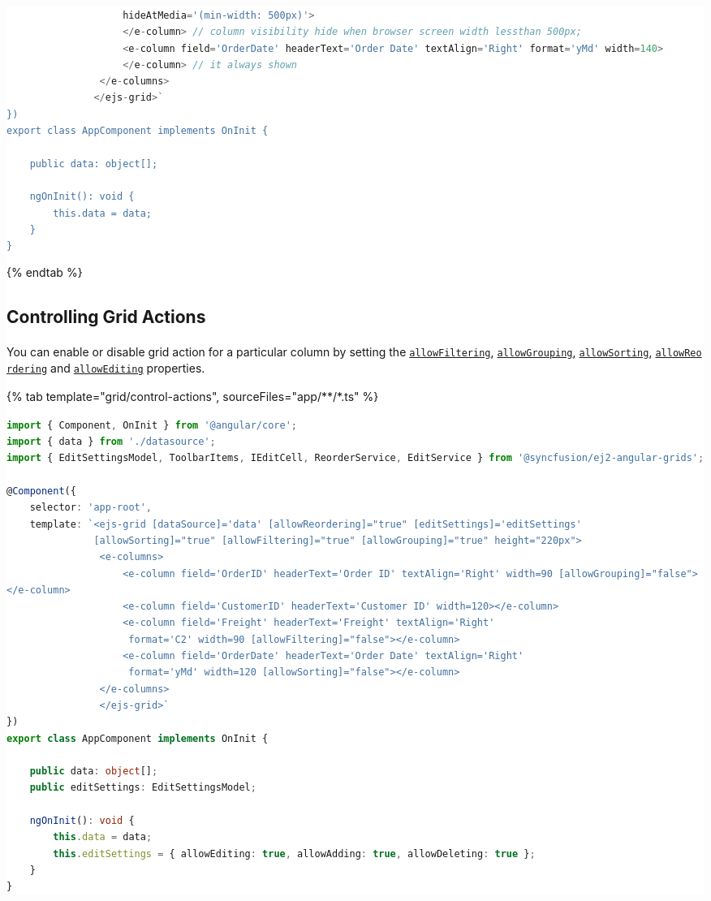 ```typescript
                    hideAtMedia='(min-width: 500px)'>
                    </e-column> // column visibility hide when browser screen width lessthan 500px;
                    <e-column field='OrderDate' headerText='Order Date' textAlign='Right' format='yMd' width=140>
                    </e-column> // it always shown
                </e-columns>
               </ejs-grid>`
})
export class AppComponent implements OnInit {

    public data: object[];

    ngOnInit(): void {
        this.data = data;
    }
}

```

{% endtab %}

## Controlling Grid Actions

You can enable or disable grid action for a particular column by setting the [`allowFiltering`](../api/grid/columnModel/#allowfiltering),
[`allowGrouping`](../api/grid/columnModel/#allowgrouping), [`allowSorting`](../api/grid/columnModel/#allowsorting), [`allowReordering`](../api/grid/columnModel/#allowreordering) and [`allowEditing`](../api/grid/columnModel/#allowediting) properties.

{% tab template="grid/control-actions", sourceFiles="app/**/*.ts" %}

```typescript
import { Component, OnInit } from '@angular/core';
import { data } from './datasource';
import { EditSettingsModel, ToolbarItems, IEditCell, ReorderService, EditService } from '@syncfusion/ej2-angular-grids';

@Component({
    selector: 'app-root',
    template: `<ejs-grid [dataSource]='data' [allowReordering]="true" [editSettings]='editSettings'
               [allowSorting]="true" [allowFiltering]="true" [allowGrouping]="true" height="220px">
                <e-columns>
                    <e-column field='OrderID' headerText='Order ID' textAlign='Right' width=90 [allowGrouping]="false"></e-column>
                    <e-column field='CustomerID' headerText='Customer ID' width=120></e-column>
                    <e-column field='Freight' headerText='Freight' textAlign='Right'
                     format='C2' width=90 [allowFiltering]="false"></e-column>
                    <e-column field='OrderDate' headerText='Order Date' textAlign='Right'
                     format='yMd' width=120 [allowSorting]="false"></e-column>
                </e-columns>
                </ejs-grid>`
})
export class AppComponent implements OnInit {

    public data: object[];
    public editSettings: EditSettingsModel;

    ngOnInit(): void {
        this.data = data;
        this.editSettings = { allowEditing: true, allowAdding: true, allowDeleting: true };
    }
}

```

